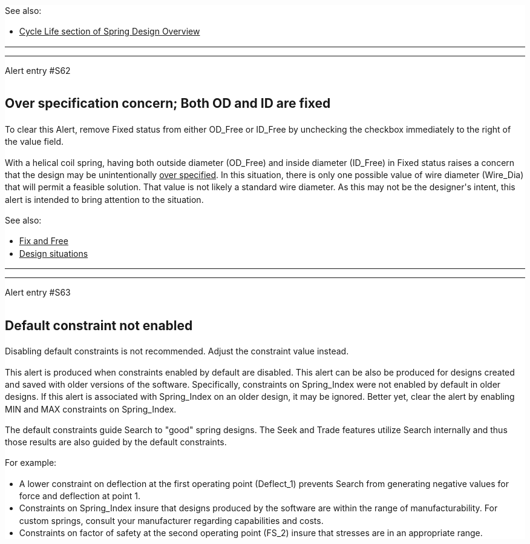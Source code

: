 See also: 
 - [Cycle Life section of Spring Design Overview](/docs/Help/SpringDesign/spring_oview.html#cycleLife)  

___

<a id="OD_ID_BothFixed"></a>  
___

Alert entry #S62
##  Over specification concern; Both OD and ID are fixed
To clear this Alert, remove Fixed status from either OD_Free or ID_Free by unchecking the checkbox
immediately to the right of the value field. 

With a helical coil spring, having both outside diameter (OD_Free) and inside diameter (ID_Free) in Fixed status 
raises a concern that the design may be unintentionally [over specified](/docs/Help/designSituations.html). 
In this situation, there is only one possible value of wire diameter (Wire_Dia) that will permit a feasible solution.
That value is not likely a standard wire diameter. 
As this may not be the designer's intent, this alert is intended to bring attention to the situation.

See also: 
 - [Fix and Free](/docs/Help/terminology.html#fix)  
 - [Design situations](/docs/Help/designSituations.html)  

___

<a id="DefaultConstraint"></a>  
___

Alert entry #S63
## Default constraint not enabled 
Disabling default constraints is not recommended. 
Adjust the constraint value instead. 

This alert is produced when constraints enabled by default are disabled. 
This alert can be also be produced for designs created and saved with older versions of the software. 
Specifically, constraints on Spring_Index were not enabled by default in older designs. 
If this alert is associated with Spring_Index on an older design, it may be ignored. 
Better yet, clear the alert by enabling MIN and MAX constraints on Spring_Index. 

The default constraints guide Search to "good" spring designs. 
The Seek and Trade features utilize Search internally and thus those results are also
guided by the default constraints. 

For example: 
 - A lower constraint on deflection at the first operating point (Deflect_1) 
prevents Search from generating negative values for force and deflection at point 1. 
 - Constraints on Spring_Index insure that designs produced by the software are within the range of manufacturability. 
 For custom springs, consult your manufacturer regarding capabilities and costs. 
 - Constraints on factor of safety at the second operating point (FS_2) insure that stresses are in an appropriate range. 
 